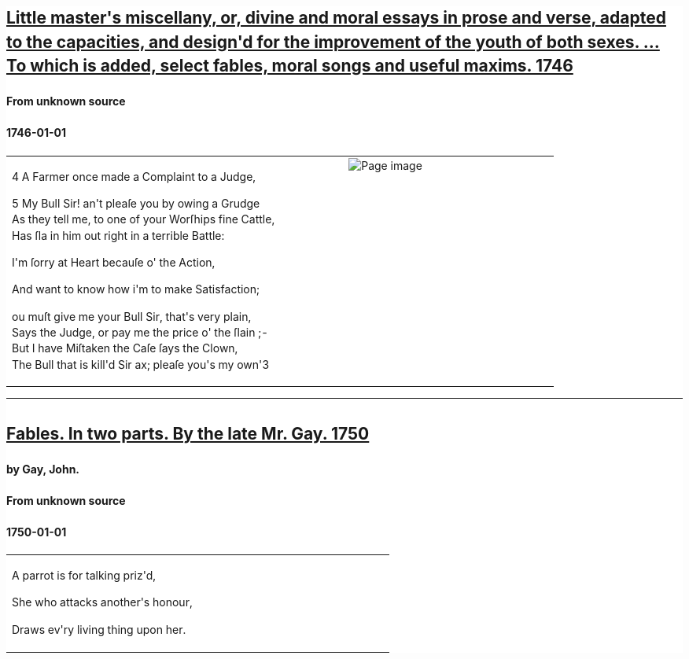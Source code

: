 
## [Little master's miscellany, or, divine and moral essays in prose and verse, adapted to the capacities, and design'd for the improvement of the youth of both sexes. ... To which is added, select fables, moral songs and useful maxims.  1746](https://archive.org/details/bim_eighteenth-century_little-masters-miscella_1746/page/n111/mode/1up?view=theater)

#### From unknown source

#### 1746-01-01

<table style="width: 100%;"><tr><td style="width: 50%">

  
  
4 A Farmer once made a Complaint to a Judge,  
  
5 My Bull Sir! an&#x27;t pleaſe you by owing a Grudge  
As they tell me, to one of your Worſhips fine Cattle,  
Has ſla in him out right in a terrible Battle:  
  
I&#x27;m ſorry at Heart becauſe o&#x27; the Action,  
  
And want to know how i&#x27;m to make Satisfaction;  
  
ou muſt give me your Bull Sir, that&#x27;s very plain,  
Says the Judge, or pay me the price o&#x27; the ſlain ;-  
But I have Miſtaken the Caſe ſays the Clown,  
The Bull that is kill&#x27;d Sir ax; pleaſe you&#x27;s my own&#x27;3
</td><td style="width: 50%; max-height: 75%; margin: auto; display: block;">
<img alt="Page image" src="https://iiif.archive.org/image/iiif/2/bim_eighteenth-century_little-masters-miscella_1746%2Fbim_eighteenth-century_little-masters-miscella_1746_jp2.zip%2Fbim_eighteenth-century_little-masters-miscella_1746_jp2%2Fbim_eighteenth-century_little-masters-miscella_1746_0111.jp2/pct:9.304841763592101,58.95006016847172,82.93210711387611,27.722623345367026/!600,600/0/default.jpg"/>
</td>
</tr></table>

---

## [Fables. In two parts. By the late Mr. Gay.  1750](https://archive.org/details/bim_eighteenth-century_fables-in-two-parts-by_gay-john_1750/page/n59/mode/1up?view=theater)

#### by Gay, John.

#### From unknown source

#### 1750-01-01

<table style="width: 100%;"><tr><td style="width: 50%">

  
A parrot is for talking priz&#x27;d,  
  
  
She who attacks another&#x27;s honour,  
  
Draws ev&#x27;ry living thing upon her.  
  
